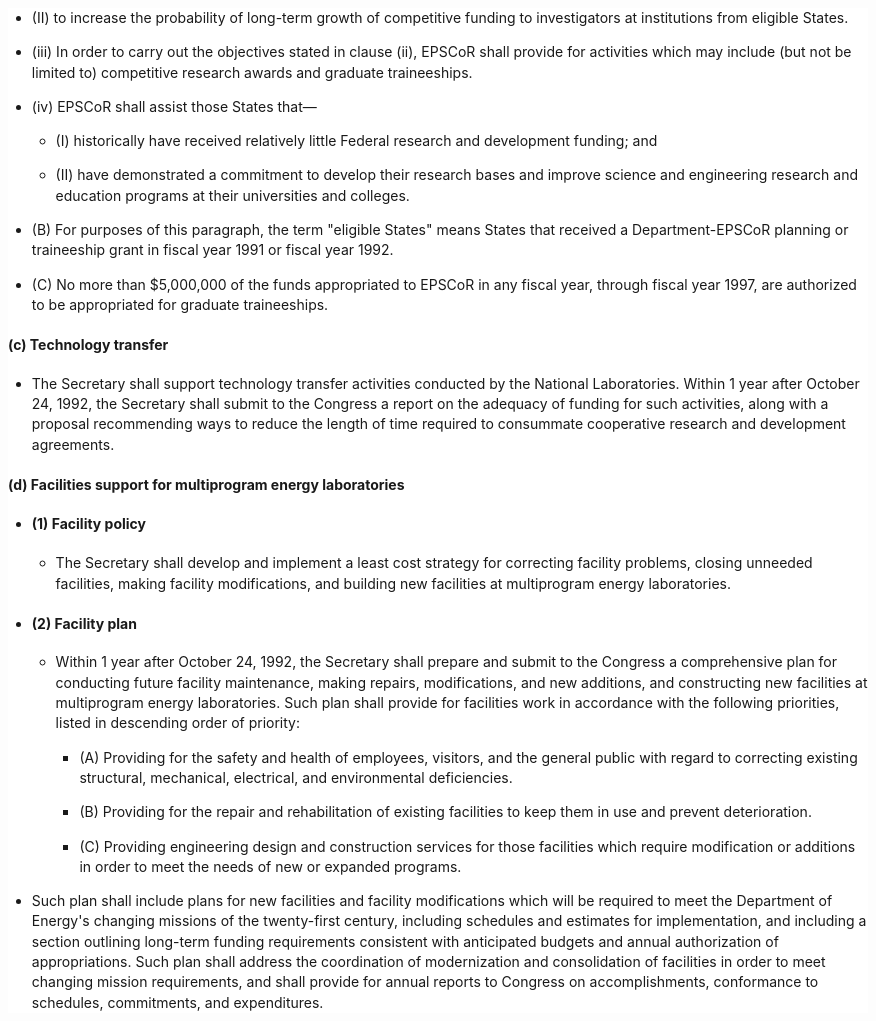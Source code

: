   * (II) to increase the probability of long-term growth of competitive funding to investigators at institutions from eligible States.


* (iii) In order to carry out the objectives stated in clause (ii), EPSCoR shall provide for activities which may include (but not be limited to) competitive research awards and graduate traineeships.

* (iv) EPSCoR shall assist those States that—

  * (I) historically have received relatively little Federal research and development funding; and

  * (II) have demonstrated a commitment to develop their research bases and improve science and engineering research and education programs at their universities and colleges.


* (B) For purposes of this paragraph, the term "eligible States" means States that received a Department-EPSCoR planning or traineeship grant in fiscal year 1991 or fiscal year 1992.

* (C) No more than $5,000,000 of the funds appropriated to EPSCoR in any fiscal year, through fiscal year 1997, are authorized to be appropriated for graduate traineeships.

#### (c) Technology transfer
* The Secretary shall support technology transfer activities conducted by the National Laboratories. Within 1 year after October 24, 1992, the Secretary shall submit to the Congress a report on the adequacy of funding for such activities, along with a proposal recommending ways to reduce the length of time required to consummate cooperative research and development agreements.

#### (d) Facilities support for multiprogram energy laboratories
* #### (1) Facility policy
  * The Secretary shall develop and implement a least cost strategy for correcting facility problems, closing unneeded facilities, making facility modifications, and building new facilities at multiprogram energy laboratories.

* #### (2) Facility plan
  * Within 1 year after October 24, 1992, the Secretary shall prepare and submit to the Congress a comprehensive plan for conducting future facility maintenance, making repairs, modifications, and new additions, and constructing new facilities at multiprogram energy laboratories. Such plan shall provide for facilities work in accordance with the following priorities, listed in descending order of priority:

    * (A) Providing for the safety and health of employees, visitors, and the general public with regard to correcting existing structural, mechanical, electrical, and environmental deficiencies.

    * (B) Providing for the repair and rehabilitation of existing facilities to keep them in use and prevent deterioration.

    * (C) Providing engineering design and construction services for those facilities which require modification or additions in order to meet the needs of new or expanded programs.


* Such plan shall include plans for new facilities and facility modifications which will be required to meet the Department of Energy's changing missions of the twenty-first century, including schedules and estimates for implementation, and including a section outlining long-term funding requirements consistent with anticipated budgets and annual authorization of appropriations. Such plan shall address the coordination of modernization and consolidation of facilities in order to meet changing mission requirements, and shall provide for annual reports to Congress on accomplishments, conformance to schedules, commitments, and expenditures.
